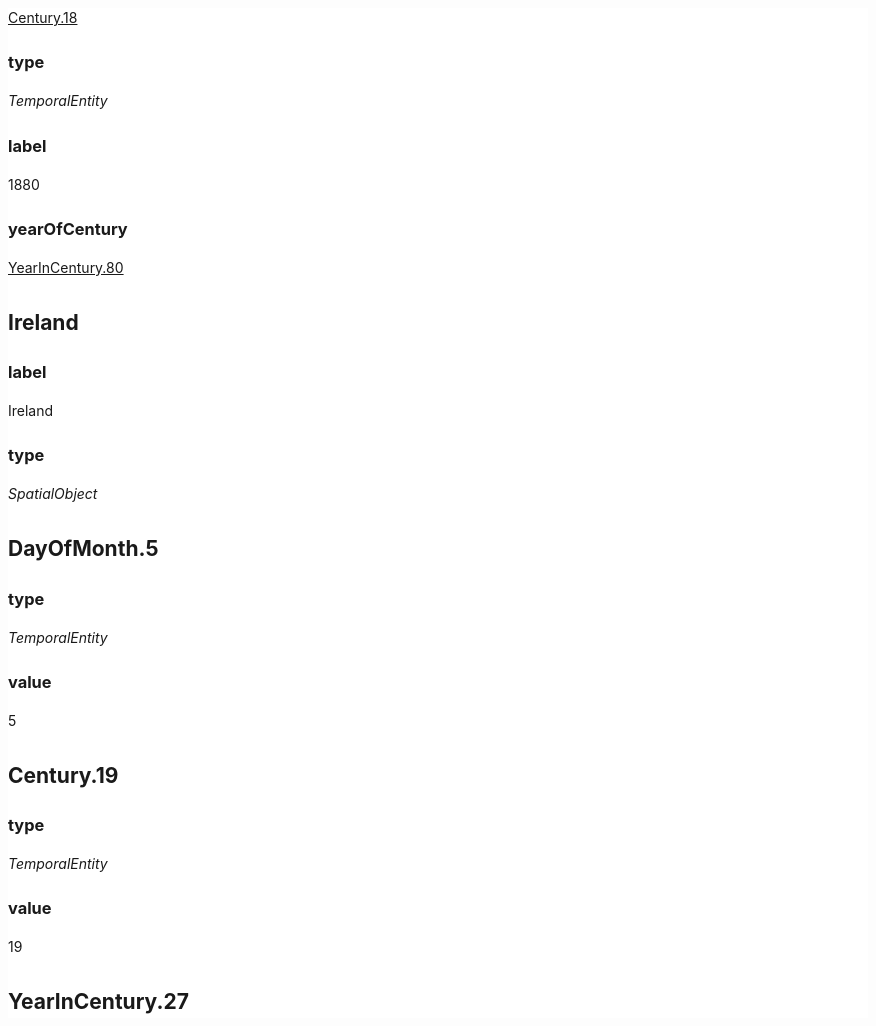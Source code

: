 
[Century.18](#Century.18)

### type


*TemporalEntity*

### label


1880

### yearOfCentury


[YearInCentury.80](#YearInCentury.80)

## Ireland

### label


Ireland

### type


*SpatialObject*

## DayOfMonth.5

### type


*TemporalEntity*

### value


5

## Century.19

### type


*TemporalEntity*

### value


19

## YearInCentury.27
